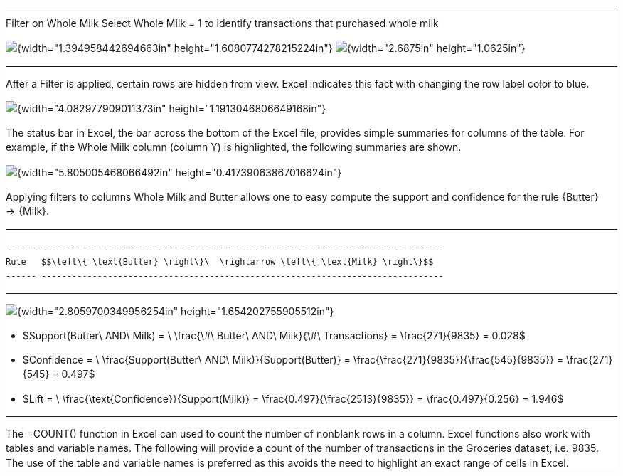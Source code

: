   ------------------------------------------------------------------------------------------ --------------------------------------------------------------------------
  Filter on Whole Milk                                                                       Select Whole Milk = 1 to identify transactions that purchased whole milk
                                                                                             
  ![](img/h7/media/image13.png){width="1.394958442694663in" height="1.6080774278215224in"}   ![](img/h7/media/image14.png){width="2.6875in" height="1.0625in"}
  ------------------------------------------------------------------------------------------ --------------------------------------------------------------------------

After a Filter is applied, certain rows are hidden from view. Excel
indicates this fact with changing the row label color to blue.

![](img/h7/media/image15.png){width="4.082977909011373in"
height="1.1913046806649168in"}

The status bar in Excel, the bar across the bottom of the Excel file,
provides simple summaries for columns of the table. For example, if the
Whole Milk column (column Y) is highlighted, the following summaries are
shown.

![](img/h7/media/image16.png){width="5.805005468066492in"
height="0.41739063867016624in"}

Applying filters to columns Whole Milk and Butter allows one to easy
compute the support and confidence for the rule
$\left\{ \text{Butter} \right\}\  \rightarrow \left\{ \text{Milk} \right\}$.

  -------------------------------------------------------------------------------------------------------------------------------------------------------------------------------------------------------------------------------------------
    ------ -------------------------------------------------------------------------------
    Rule   $$\left\{ \text{Butter} \right\}\  \rightarrow \left\{ \text{Milk} \right\}$$
    ------ -------------------------------------------------------------------------------
  
  ----------------------------------------------------------------------------------------------------------------------------------------------- -------------------------------------------------------------------------------------------
  ![](img/h7/media/image17.png){width="2.8059700349956254in" height="1.654202755905512in"}

  -   $Support(Butter\ AND\ Milk) = \ \frac{\#\ Butter\ AND\ Milk}{\#\ Transactions} = \frac{271}{9835} = 0.028$
  
  -   $Confidence = \ \frac{Support(Butter\ AND\ Milk)}{Support(Butter)} = \frac{\frac{271}{9835}}{\frac{545}{9835}} = \frac{271}{545} = 0.497$
  
  -   $Lift = \ \frac{\text{Confidence}}{Support(Milk)} = \frac{0.497}{\frac{2513}{9835}} = \frac{0.497}{0.256} = 1.946$
  
  -------------------------------------------------------------------------------------------------------------------------------------------------------------------------------------------------------------------------------------------

The =COUNT() function in Excel can used to count the number of nonblank
rows in a column. Excel functions also work with tables and variable
names. The following will provide a count of the number of transactions
in the Groceries dataset, i.e. 9835. The use of the table and variable
names is preferred as this avoids the need to highlight an exact range
of cells in Excel.
